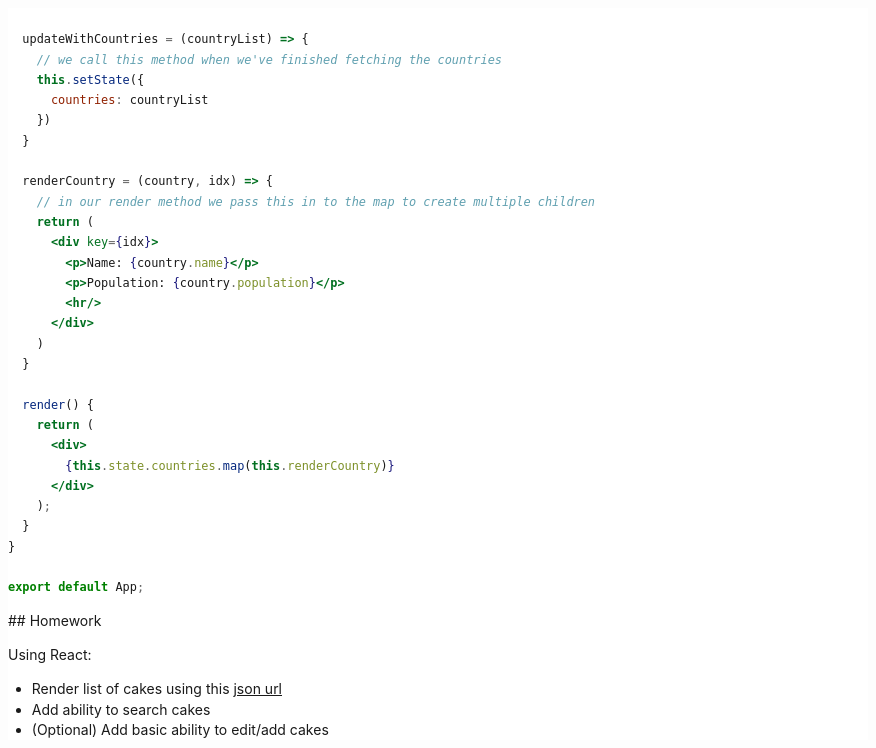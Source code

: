 ```jsx

  updateWithCountries = (countryList) => {
    // we call this method when we've finished fetching the countries
    this.setState({
      countries: countryList
    })
  }

  renderCountry = (country, idx) => {
    // in our render method we pass this in to the map to create multiple children
    return (
      <div key={idx}>
        <p>Name: {country.name}</p>
        <p>Population: {country.population}</p>
        <hr/>
      </div>
    )
  }

  render() {
    return (
      <div>
        {this.state.countries.map(this.renderCountry)}
      </div>
    );
  }
}

export default App;
```

## Homework

Using React:

* Render list of cakes using this [json url](https://gist.githubusercontent.com/hart88/198f29ec5114a3ec3460/raw/8dd19a88f9b8d24c23d9960f3300d0c917a4f07c/cake.json)
* Add ability to search cakes
* (Optional) Add basic ability to edit/add cakes
